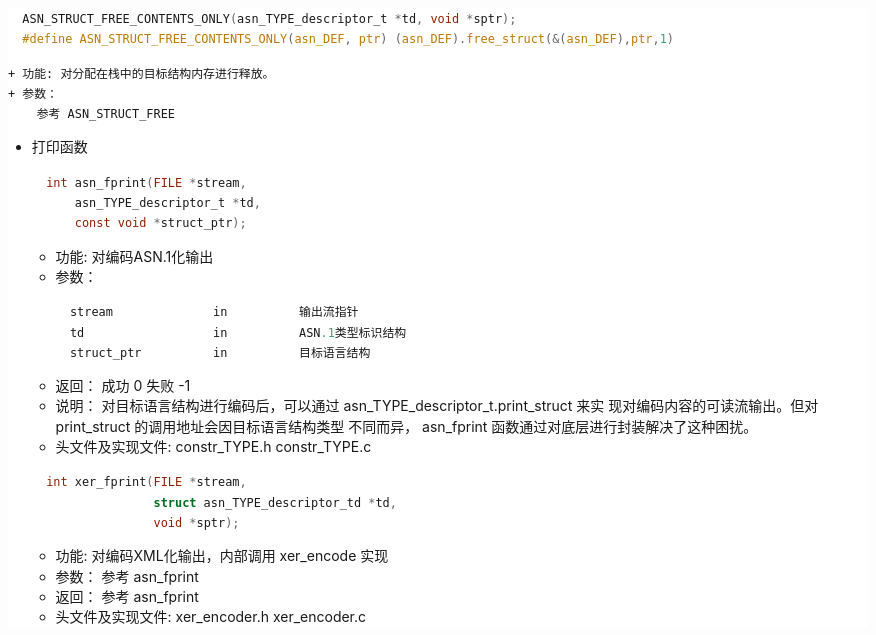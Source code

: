  ```c
    ASN_STRUCT_FREE_CONTENTS_ONLY(asn_TYPE_descriptor_t *td, void *sptr);
    #define ASN_STRUCT_FREE_CONTENTS_ONLY(asn_DEF, ptr) (asn_DEF).free_struct(&(asn_DEF),ptr,1)
  ```
    + 功能: 对分配在栈中的目标结构内存进行释放。
    + 参数：
        参考 ASN_STRUCT_FREE
- 打印函数
  ```c
    int asn_fprint(FILE *stream,
        asn_TYPE_descriptor_t *td,
        const void *struct_ptr);
  ```
    + 功能: 对编码ASN.1化输出
    + 参数：
      ```c
        stream              in          输出流指针
        td                  in          ASN.1类型标识结构
        struct_ptr          in          目标语言结构
      ```
    + 返回：
        成功  0
        失败 -1
    + 说明：
        对目标语言结构进行编码后，可以通过 asn_TYPE_descriptor_t.print_struct 来实
        现对编码内容的可读流输出。但对 print_struct 的调用地址会因目标语言结构类型
        不同而异， asn_fprint 函数通过对底层进行封装解决了这种困扰。
    + 头文件及实现文件: constr_TYPE.h       constr_TYPE.c
  ```c
    int xer_fprint(FILE *stream,
                   struct asn_TYPE_descriptor_td *td, 
                   void *sptr);
  ```
    + 功能: 对编码XML化输出，内部调用 xer_encode 实现
    + 参数：
        参考 asn_fprint
    + 返回：
        参考 asn_fprint
    + 头文件及实现文件: xer_encoder.h       xer_encoder.c
